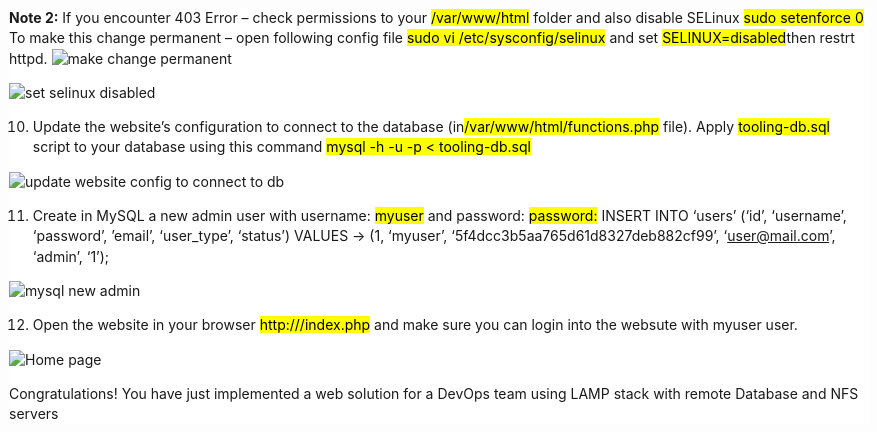 **Note 2:** If you encounter 403 Error – check permissions to your <mark>/var/www/html</mark> folder and also disable SELinux <mark>sudo setenforce 0</mark>
To make this change permanent – open following config file <mark>sudo vi /etc/sysconfig/selinux</mark> and set <mark>SELINUX=disabled</mark>then restrt httpd.
![make change permanent](../images/makechange-permanent.png)

![set selinux disabled](../images/set-selinuxdisabled.png)

10. Update the website’s configuration to connect to the database (in<mark>/var/www/html/functions.php</mark> file). Apply <mark>tooling-db.sql</mark> script to your database using this command <mark>mysql -h <databse-private-ip> -u <db-username> -p <db-pasword> < tooling-db.sql</mark>

![update website config to connect to db](../images/connect-todb.png)


11. Create in MySQL a new admin user with username: <mark>myuser</mark> and password: <mark>password:</mark>
INSERT INTO ‘users’ (‘id’, ‘username’, ‘password’, ’email’, ‘user_type’, ‘status’) VALUES
-> (1, ‘myuser’, ‘5f4dcc3b5aa765d61d8327deb882cf99’, ‘user@mail.com’, ‘admin’, ‘1’);

![mysql new admin](../images/mysql-admin.png)

12. Open the website in your browser <mark>http://<Web-Server-Public-IP-Address-or-Public-DNS-Name>/index.php</mark> and make sure you can login into the websute with myuser user.

![Home page](../images/homepage.png)

Congratulations!
You have just implemented a web solution for a DevOps team using LAMP stack with remote Database and NFS servers